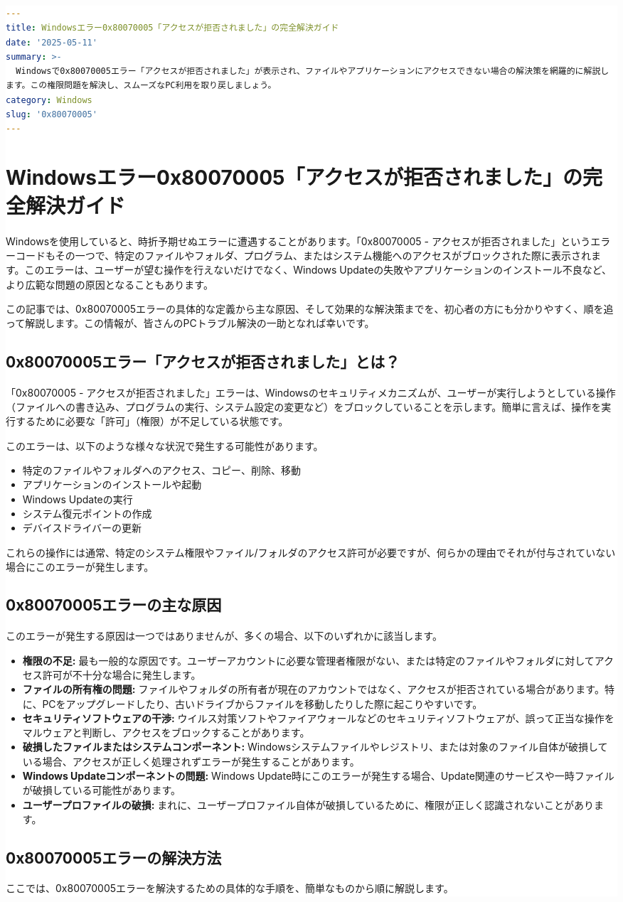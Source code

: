 ```yaml
---
title: Windowsエラー0x80070005「アクセスが拒否されました」の完全解決ガイド
date: '2025-05-11'
summary: >-
  Windowsで0x80070005エラー「アクセスが拒否されました」が表示され、ファイルやアプリケーションにアクセスできない場合の解決策を網羅的に解説します。この権限問題を解決し、スムーズなPC利用を取り戻しましょう。
category: Windows
slug: '0x80070005'
---
```


# Windowsエラー0x80070005「アクセスが拒否されました」の完全解決ガイド

Windowsを使用していると、時折予期せぬエラーに遭遇することがあります。「0x80070005 - アクセスが拒否されました」というエラーコードもその一つで、特定のファイルやフォルダ、プログラム、またはシステム機能へのアクセスがブロックされた際に表示されます。このエラーは、ユーザーが望む操作を行えないだけでなく、Windows Updateの失敗やアプリケーションのインストール不良など、より広範な問題の原因となることもあります。

この記事では、0x80070005エラーの具体的な定義から主な原因、そして効果的な解決策までを、初心者の方にも分かりやすく、順を追って解説します。この情報が、皆さんのPCトラブル解決の一助となれば幸いです。

## 0x80070005エラー「アクセスが拒否されました」とは？

「0x80070005 - アクセスが拒否されました」エラーは、Windowsのセキュリティメカニズムが、ユーザーが実行しようとしている操作（ファイルへの書き込み、プログラムの実行、システム設定の変更など）をブロックしていることを示します。簡単に言えば、操作を実行するために必要な「許可」（権限）が不足している状態です。

このエラーは、以下のような様々な状況で発生する可能性があります。

*   特定のファイルやフォルダへのアクセス、コピー、削除、移動
*   アプリケーションのインストールや起動
*   Windows Updateの実行
*   システム復元ポイントの作成
*   デバイスドライバーの更新

これらの操作には通常、特定のシステム権限やファイル/フォルダのアクセス許可が必要ですが、何らかの理由でそれが付与されていない場合にこのエラーが発生します。

## 0x80070005エラーの主な原因

このエラーが発生する原因は一つではありませんが、多くの場合、以下のいずれかに該当します。

*   **権限の不足:** 最も一般的な原因です。ユーザーアカウントに必要な管理者権限がない、または特定のファイルやフォルダに対してアクセス許可が不十分な場合に発生します。
*   **ファイルの所有権の問題:** ファイルやフォルダの所有者が現在のアカウントではなく、アクセスが拒否されている場合があります。特に、PCをアップグレードしたり、古いドライブからファイルを移動したりした際に起こりやすいです。
*   **セキュリティソフトウェアの干渉:** ウイルス対策ソフトやファイアウォールなどのセキュリティソフトウェアが、誤って正当な操作をマルウェアと判断し、アクセスをブロックすることがあります。
*   **破損したファイルまたはシステムコンポーネント:** Windowsシステムファイルやレジストリ、または対象のファイル自体が破損している場合、アクセスが正しく処理されずエラーが発生することがあります。
*   **Windows Updateコンポーネントの問題:** Windows Update時にこのエラーが発生する場合、Update関連のサービスや一時ファイルが破損している可能性があります。
*   **ユーザープロファイルの破損:** まれに、ユーザープロファイル自体が破損しているために、権限が正しく認識されないことがあります。

## 0x80070005エラーの解決方法

ここでは、0x80070005エラーを解決するための具体的な手順を、簡単なものから順に解説します。
